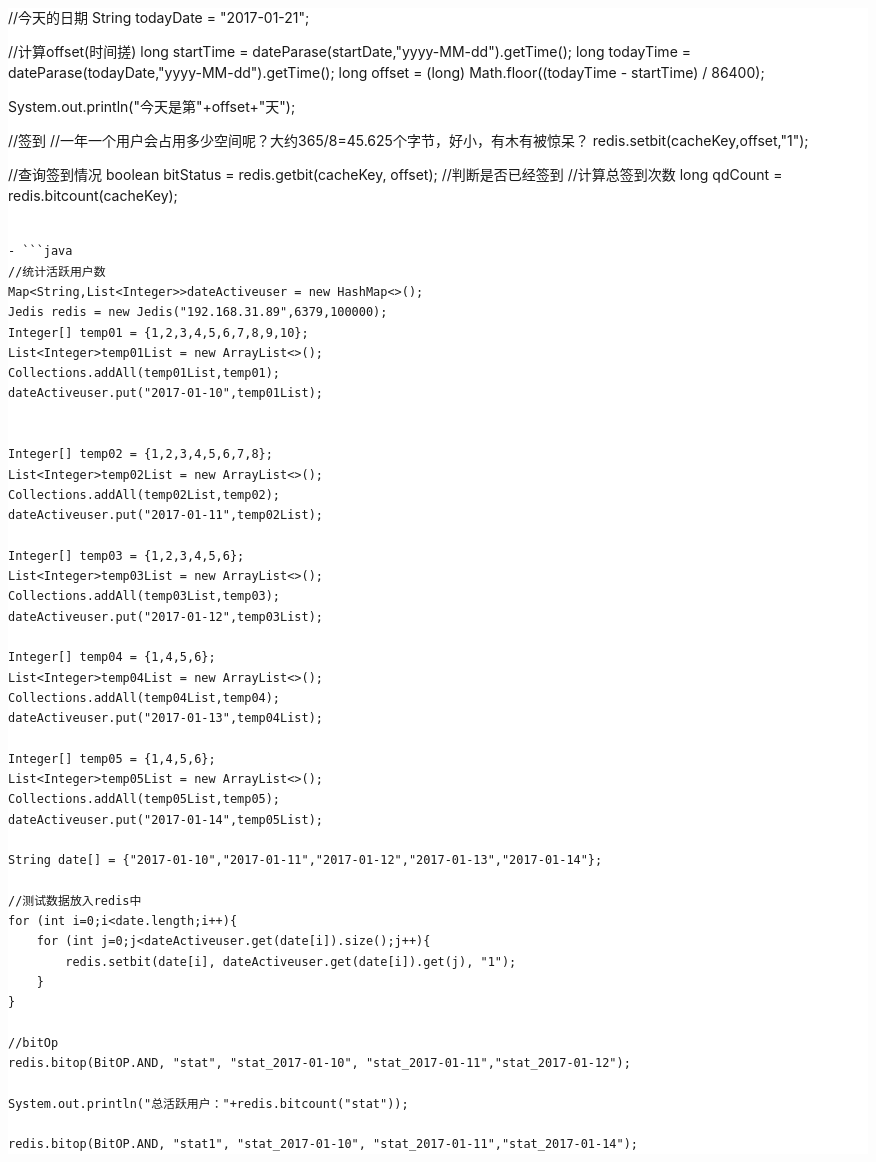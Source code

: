   //今天的日期
  String todayDate = "2017-01-21";
  
  //计算offset(时间搓)
  long startTime = dateParase(startDate,"yyyy-MM-dd").getTime();
  long todayTime = dateParase(todayDate,"yyyy-MM-dd").getTime();
  long offset = (long) Math.floor((todayTime - startTime) / 86400);
  
  System.out.println("今天是第"+offset+"天");
  
  //签到
  //一年一个用户会占用多少空间呢？大约365/8=45.625个字节，好小，有木有被惊呆？
  redis.setbit(cacheKey,offset,"1");
  
  //查询签到情况
  boolean bitStatus = redis.getbit(cacheKey, offset);
  //判断是否已经签到
  //计算总签到次数
  long qdCount = redis.bitcount(cacheKey);
  ```

- ```java
  //统计活跃用户数
  Map<String,List<Integer>>dateActiveuser = new HashMap<>();
  Jedis redis = new Jedis("192.168.31.89",6379,100000);
  Integer[] temp01 = {1,2,3,4,5,6,7,8,9,10};
  List<Integer>temp01List = new ArrayList<>();
  Collections.addAll(temp01List,temp01);
  dateActiveuser.put("2017-01-10",temp01List);
  
  
  Integer[] temp02 = {1,2,3,4,5,6,7,8};
  List<Integer>temp02List = new ArrayList<>();
  Collections.addAll(temp02List,temp02);
  dateActiveuser.put("2017-01-11",temp02List);
  
  Integer[] temp03 = {1,2,3,4,5,6};
  List<Integer>temp03List = new ArrayList<>();
  Collections.addAll(temp03List,temp03);
  dateActiveuser.put("2017-01-12",temp03List);
  
  Integer[] temp04 = {1,4,5,6};
  List<Integer>temp04List = new ArrayList<>();
  Collections.addAll(temp04List,temp04);
  dateActiveuser.put("2017-01-13",temp04List);
  
  Integer[] temp05 = {1,4,5,6};
  List<Integer>temp05List = new ArrayList<>();
  Collections.addAll(temp05List,temp05);
  dateActiveuser.put("2017-01-14",temp05List);
  
  String date[] = {"2017-01-10","2017-01-11","2017-01-12","2017-01-13","2017-01-14"};
  
  //测试数据放入redis中
  for (int i=0;i<date.length;i++){
      for (int j=0;j<dateActiveuser.get(date[i]).size();j++){
          redis.setbit(date[i], dateActiveuser.get(date[i]).get(j), "1");
      }
  }
  
  //bitOp
  redis.bitop(BitOP.AND, "stat", "stat_2017-01-10", "stat_2017-01-11","stat_2017-01-12");
  
  System.out.println("总活跃用户："+redis.bitcount("stat"));
  
  redis.bitop(BitOP.AND, "stat1", "stat_2017-01-10", "stat_2017-01-11","stat_2017-01-14");
  ```